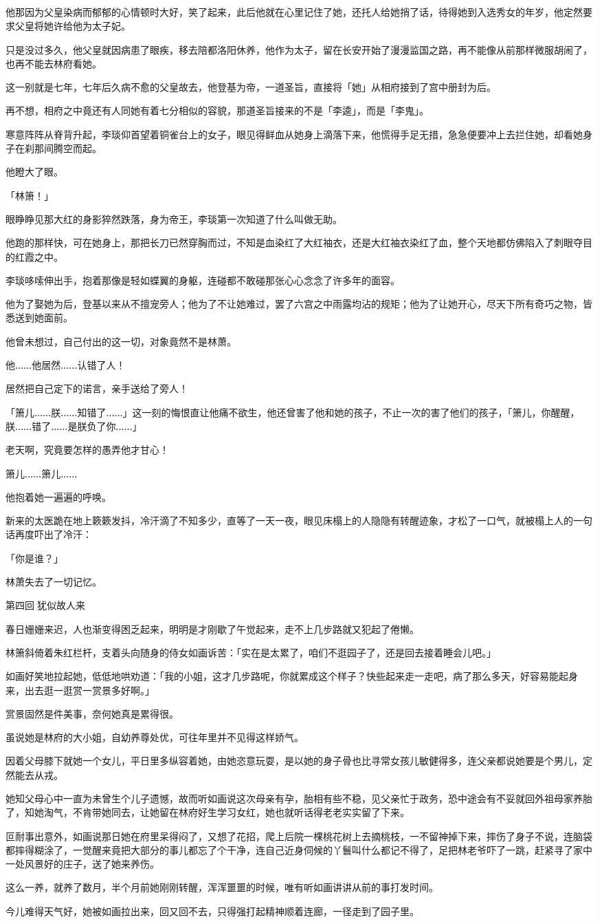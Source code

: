 他那因为父皇染病而郁郁的心情顿时大好，笑了起来，此后他就在心里记住了她，还托人给她捎了话，待得她到入选秀女的年岁，他定然要求父皇将她许给他为太子妃。

只是没过多久，他父皇就因病患了眼疾，移去陪都洛阳休养，他作为太子，留在长安开始了漫漫监国之路，再不能像从前那样微服胡闹了，也再不能去林府看她。

这一别就是七年，七年后久病不愈的父皇故去，他登基为帝，一道圣旨，直接将「她」从相府接到了宫中册封为后。

再不想，相府之中竟还有人同她有着七分相似的容貌，那道圣旨接来的不是「李逵」，而是「李鬼」。

寒意阵阵从脊背升起，李琰仰首望着铜雀台上的女子，眼见得鲜血从她身上滴落下来，他慌得手足无措，急急便要冲上去拦住她，却看她身子在刹那间腾空而起。

他瞪大了眼。

「林箫！」

眼睁睁见那大红的身影猝然跌落，身为帝王，李琰第一次知道了什么叫做无助。

他跑的那样快，可在她身上，那把长刀已然穿胸而过，不知是血染红了大红袖衣，还是大红袖衣染红了血，整个天地都仿佛陷入了刺眼夺目的红霞之中。

李琰哆嗦伸出手，抱着那像是轻如蝶翼的身躯，连碰都不敢碰那张心心念念了许多年的面容。

他为了娶她为后，登基以来从不擅宠旁人；他为了不让她难过，罢了六宫之中雨露均沾的规矩；他为了让她开心，尽天下所有奇巧之物，皆悉送到她面前。

他曾未想过，自己付出的这一切，对象竟然不是林萧。

他……他居然……认错了人！

居然把自己定下的诺言，亲手送给了旁人！

「箫儿……朕……知错了……」这一刻的悔恨直让他痛不欲生，他还曾害了他和她的孩子，不止一次的害了他们的孩子，「箫儿，你醒醒，朕……错了……是朕负了你……」

老天啊，究竟要怎样的愚弄他才甘心！

箫儿……箫儿……

他抱着她一遍遍的呼唤。

新来的太医跪在地上簌簌发抖，冷汗滴了不知多少，直等了一天一夜，眼见床榻上的人隐隐有转醒迹象，才松了一口气，就被榻上人的一句话再度吓出了冷汗：

「你是谁？」

林萧失去了一切记忆。

第四回 犹似故人来

春日姗姗来迟，人也渐变得困乏起来，明明是才刚歇了午觉起来，走不上几步路就又犯起了倦懒。

林箫斜倚着朱红栏杆，支着头向随身的侍女如画诉苦：「实在是太累了，咱们不逛园子了，还是回去接着睡会儿吧。」

如画好笑地拉起她，低低地哄劝道：「我的小姐，这才几步路呢，你就累成这个样子？快些起来走一走吧，病了那么多天，好容易能起身来，出去逛一逛赏一赏景多好啊。」

赏景固然是件美事，奈何她真是累得很。

虽说她是林府的大小姐，自幼养尊处优，可往年里并不见得这样娇气。

因着父母膝下就她一个女儿，平日里多纵容着她，由她恣意玩耍，是以她的身子骨也比寻常女孩儿敏健得多，连父亲都说她要是个男儿，定然能去从戎。

她知父母心中一直为未曾生个儿子遗憾，故而听如画说这次母亲有孕，胎相有些不稳，见父亲忙于政务，恐中途会有不妥就回外祖母家养胎了，知她淘气，不肯带她同去，让她留在林府好生学习女红，她也就听话得老老实实留了下来。

叵耐事出意外，如画说那日她在府里呆得闷了，又想了花招，爬上后院一棵桃花树上去摘桃枝，一不留神掉下来，摔伤了身子不说，连脑袋都摔得糊涂了，一觉醒来竟把大部分的事儿都忘了个干净，连自己近身伺候的丫鬟叫什么都记不得了，足把林老爷吓了一跳，赶紧寻了家中一处风景好的庄子，送了她来养伤。

这么一养，就养了数月，半个月前她刚刚转醒，浑浑噩噩的时候，唯有听如画讲讲从前的事打发时间。

今儿难得天气好，她被如画拉出来，回又回不去，只得强打起精神顺着连廊，一径走到了园子里。
